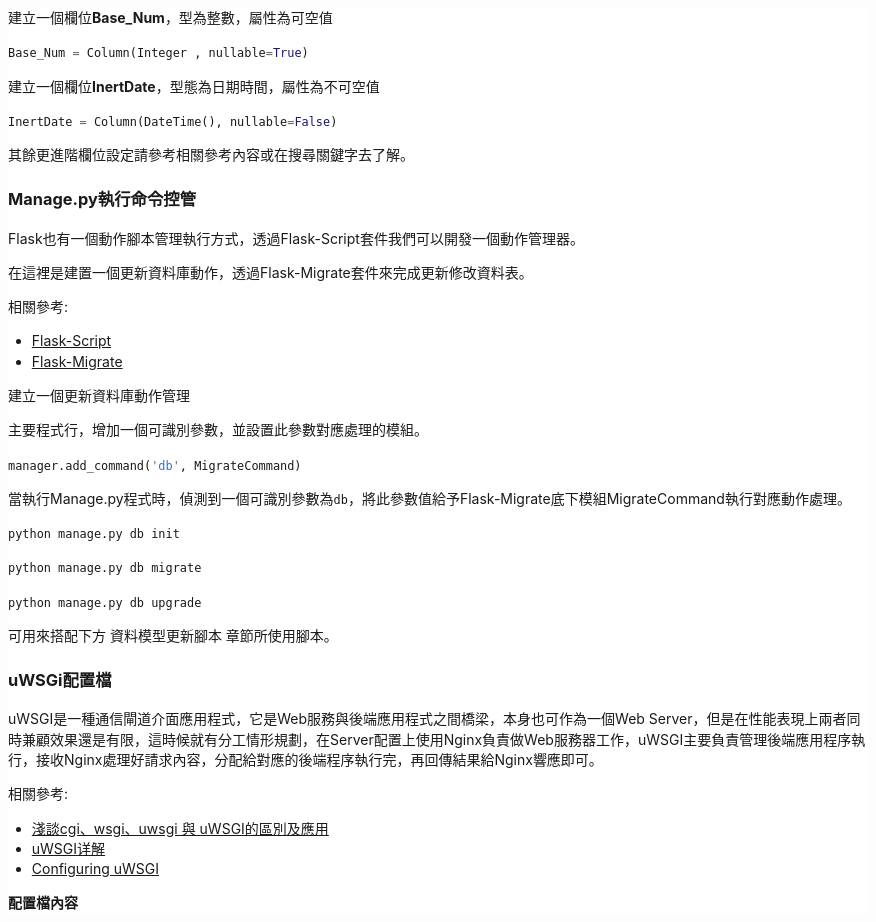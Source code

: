 建立一個欄位**Base_Num**，型為整數，屬性為可空值
```python
Base_Num = Column(Integer , nullable=True)
```

建立一個欄位**InertDate**，型態為日期時間，屬性為不可空值
```python
InertDate = Column(DateTime(), nullable=False)
```

其餘更進階欄位設定請參考相關參考內容或在搜尋關鍵字去了解。

### Manage.py執行命令控管

Flask也有一個動作腳本管理執行方式，透過Flask-Script套件我們可以開發一個動作管理器。

在這裡是建置一個更新資料庫動作，透過Flask-Migrate套件來完成更新修改資料表。


相關參考:
* [Flask-Script](https://flask-script.readthedocs.io/en/latest/)
* [Flask-Migrate](https://flask-migrate.readthedocs.io/en/latest/)

建立一個更新資料庫動作管理
<script src="https://gist.github.com/s123600g/902e3d3d7d5544624765be8a9d730ee9.js"></script>

主要程式行，增加一個可識別參數，並設置此參數對應處理的模組。
```python
manager.add_command('db', MigrateCommand)
```

當執行Manage.py程式時，偵測到一個可識別參數為`db`，將此參數值給予Flask-Migrate底下模組MigrateCommand執行對應動作處理。

```shell
python manage.py db init
```

```shell
python manage.py db migrate
```

```shell
python manage.py db upgrade
```

可用來搭配下方 資料模型更新腳本 章節所使用腳本。

### uWSGi配置檔

uWSGI是一種通信閘道介面應用程式，它是Web服務與後端應用程式之間橋梁，本身也可作為一個Web Server，但是在性能表現上兩者同時兼顧效果還是有限，這時候就有分工情形規劃，在Server配置上使用Nginx負責做Web服務器工作，uWSGI主要負責管理後端應用程序執行，接收Nginx處理好請求內容，分配給對應的後端程序執行完，再回傳結果給Nginx響應即可。

相關參考:
* [淺談cgi、wsgi、uwsgi 與 uWSGI的區別及應用](https://kknews.cc/code/lzqaobz.html)
* [uWSGI详解](https://zhuanlan.zhihu.com/p/36448645)
* [Configuring uWSGI](https://uwsgi-docs.readthedocs.io/en/latest/Configuration.html#configuring-uwsgi)

**配置檔內容** <br/>
<script src="https://gist.github.com/s123600g/6ec1723b977bdf198b4d132fef5ccbaa.js"></script>
